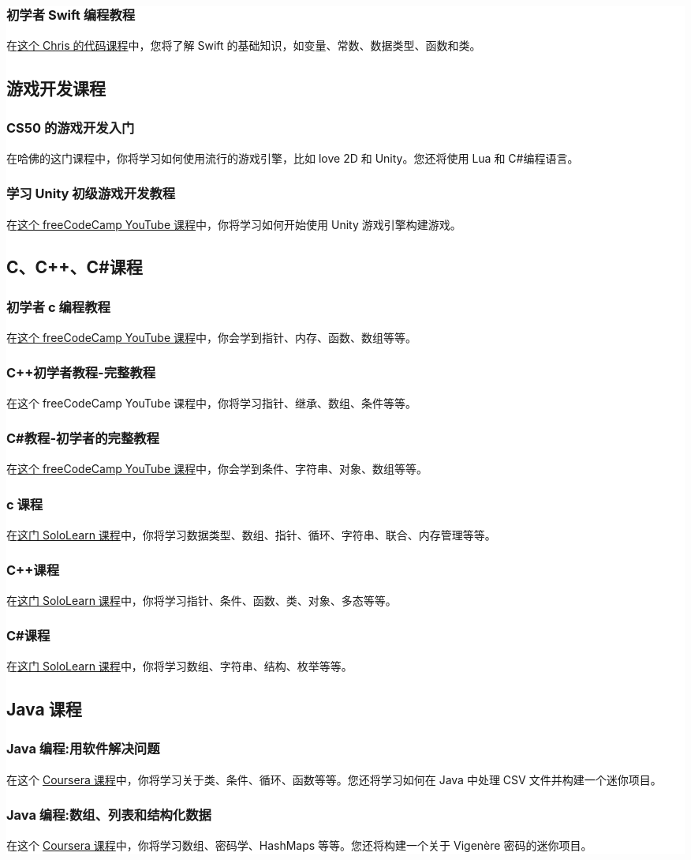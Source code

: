 ### 初学者 Swift 编程教程

在[这个 Chris 的代码课程](https://www.youtube.com/watch?v=Ulp1Kimblg0)中，您将了解 Swift 的基础知识，如变量、常数、数据类型、函数和类。

## 游戏开发课程

### CS50 的游戏开发入门

在哈佛的这门课程中，你将学习如何使用流行的游戏引擎，比如 love 2D 和 Unity。您还将使用 Lua 和 C#编程语言。

### 学习 Unity 初级游戏开发教程

在[这个 freeCodeCamp YouTube 课程](https://www.youtube.com/watch?v=gB1F9G0JXOo)中，你将学习如何开始使用 Unity 游戏引擎构建游戏。

## **C、C++、C#课程**

### 初学者 c 编程教程

在[这个 freeCodeCamp YouTube 课程](https://www.youtube.com/watch?v=KJgsSFOSQv0)中，你会学到指针、内存、函数、数组等等。

### C++初学者教程-完整教程

在这个 freeCodeCamp YouTube 课程中，你将学习指针、继承、数组、条件等等。

### C#教程-初学者的完整教程

在[这个 freeCodeCamp YouTube 课程](https://www.youtube.com/watch?v=GhQdlIFylQ8)中，你会学到条件、字符串、对象、数组等等。

### c 课程

在[这门 SoloLearn 课程](https://www.sololearn.com/learning/1089)中，你将学习数据类型、数组、指针、循环、字符串、联合、内存管理等等。

### C++课程

在[这门 SoloLearn 课程](https://www.sololearn.com/learning/1051)中，你将学习指针、条件、函数、类、对象、多态等等。

### C#课程

在[这门 SoloLearn 课程](https://www.sololearn.com/learning/1080)中，你将学习数组、字符串、结构、枚举等等。

## Java 课程

### Java 编程:用软件解决问题

在这个 [Coursera 课程](https://www.coursera.org/learn/java-programming?specialization=java-programming)中，你将学习关于类、条件、循环、函数等等。您还将学习如何在 Java 中处理 CSV 文件并构建一个迷你项目。

### Java 编程:数组、列表和结构化数据

在这个 [Coursera 课程](https://www.coursera.org/learn/java-programming-arrays-lists-data?specialization=java-programming)中，你将学习数组、密码学、HashMaps 等等。您还将构建一个关于 Vigenère 密码的迷你项目。
